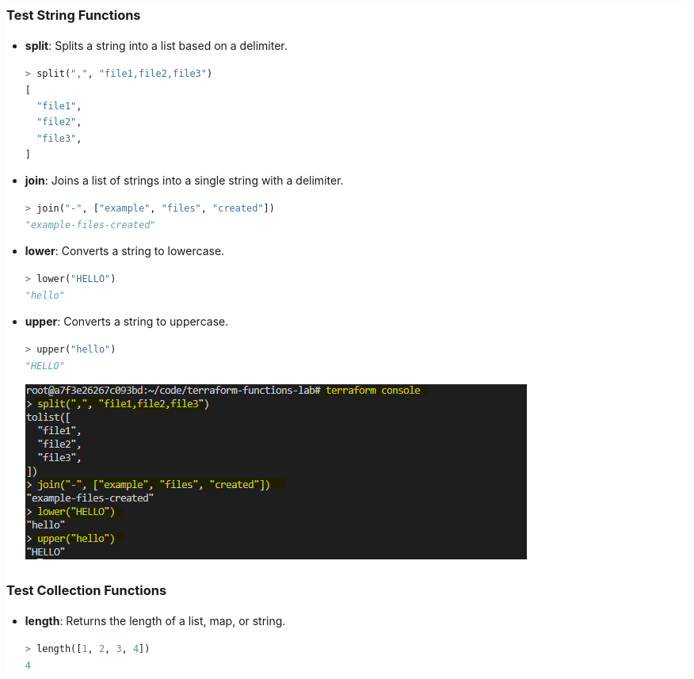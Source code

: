 

### Test String Functions

- **split**: Splits a string into a list based on a delimiter.

  ```py
  > split(",", "file1,file2,file3")
  [
    "file1",
    "file2",
    "file3",
  ]
  ```

- **join**: Joins a list of strings into a single string with a delimiter.

  ```py
  > join("-", ["example", "files", "created"])
  "example-files-created"
  ```

- **lower**: Converts a string to lowercase.

  ```py
  > lower("HELLO")
  "hello"
  ```

- **upper**: Converts a string to uppercase.

  ```py
  > upper("hello")
  "HELLO"
  ```

  ![](./images/2.png)

### Test Collection Functions

- **length**: Returns the length of a list, map, or string.

  ```py
  > length([1, 2, 3, 4])
  4
  ```
